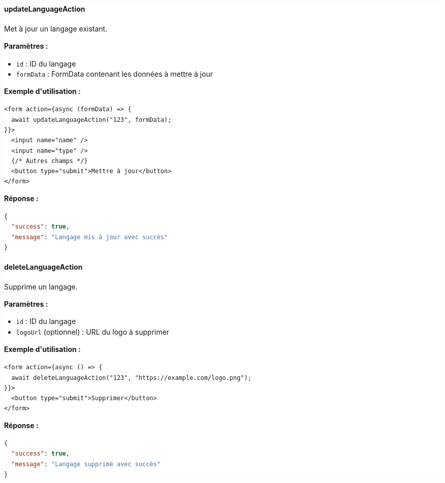 #### updateLanguageAction

Met à jour un langage existant.

**Paramètres :**

- `id` : ID du langage
- `formData` : FormData contenant les données à mettre à jour


**Exemple d'utilisation :**

```typescriptreact
<form action={async (formData) => {
  await updateLanguageAction("123", formData);
}}>
  <input name="name" />
  <input name="type" />
  {/* Autres champs */}
  <button type="submit">Mettre à jour</button>
</form>
```

**Réponse :**

```json
{
  "success": true,
  "message": "Langage mis à jour avec succès"
}
```

#### deleteLanguageAction

Supprime un langage.

**Paramètres :**

- `id` : ID du langage
- `logoUrl` (optionnel) : URL du logo à supprimer


**Exemple d'utilisation :**

```typescriptreact
<form action={async () => {
  await deleteLanguageAction("123", "https://example.com/logo.png");
}}>
  <button type="submit">Supprimer</button>
</form>
```

**Réponse :**

```json
{
  "success": true,
  "message": "Langage supprimé avec succès"
}
```
